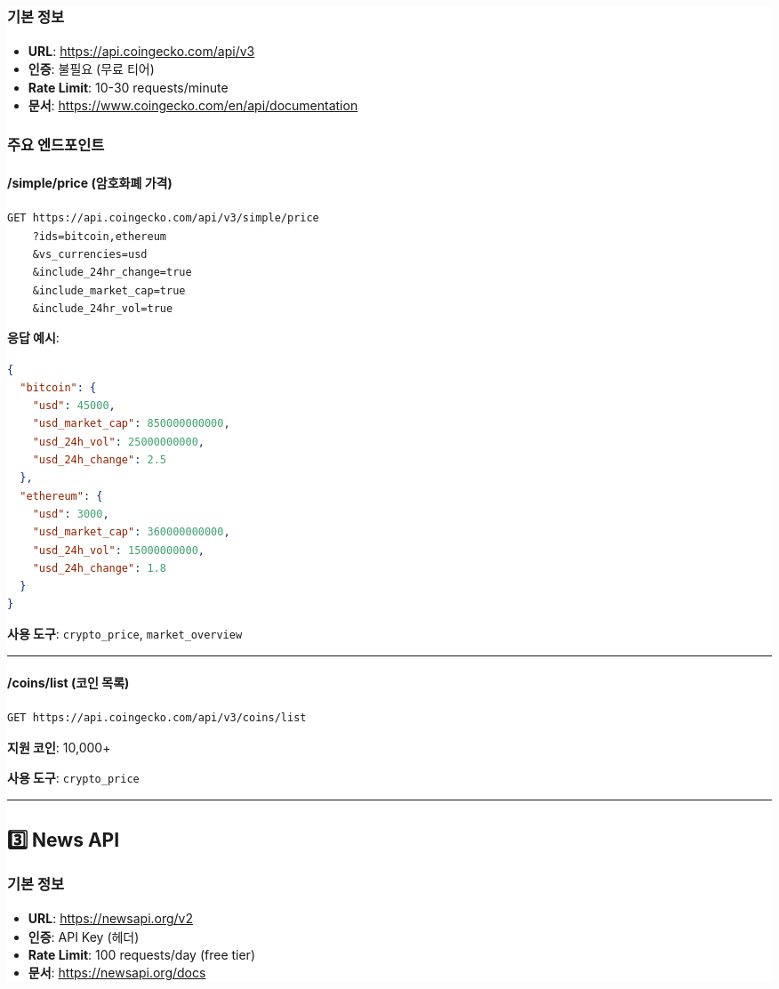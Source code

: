 ### 기본 정보
- **URL**: https://api.coingecko.com/api/v3
- **인증**: 불필요 (무료 티어)
- **Rate Limit**: 10-30 requests/minute
- **문서**: https://www.coingecko.com/en/api/documentation

### 주요 엔드포인트

#### /simple/price (암호화폐 가격)
```
GET https://api.coingecko.com/api/v3/simple/price
    ?ids=bitcoin,ethereum
    &vs_currencies=usd
    &include_24hr_change=true
    &include_market_cap=true
    &include_24hr_vol=true
```

**응답 예시**:
```json
{
  "bitcoin": {
    "usd": 45000,
    "usd_market_cap": 850000000000,
    "usd_24h_vol": 25000000000,
    "usd_24h_change": 2.5
  },
  "ethereum": {
    "usd": 3000,
    "usd_market_cap": 360000000000,
    "usd_24h_vol": 15000000000,
    "usd_24h_change": 1.8
  }
}
```

**사용 도구**: `crypto_price`, `market_overview`

---

#### /coins/list (코인 목록)
```
GET https://api.coingecko.com/api/v3/coins/list
```

**지원 코인**: 10,000+

**사용 도구**: `crypto_price`

---

## 3️⃣ News API

### 기본 정보
- **URL**: https://newsapi.org/v2
- **인증**: API Key (헤더)
- **Rate Limit**: 100 requests/day (free tier)
- **문서**: https://newsapi.org/docs
